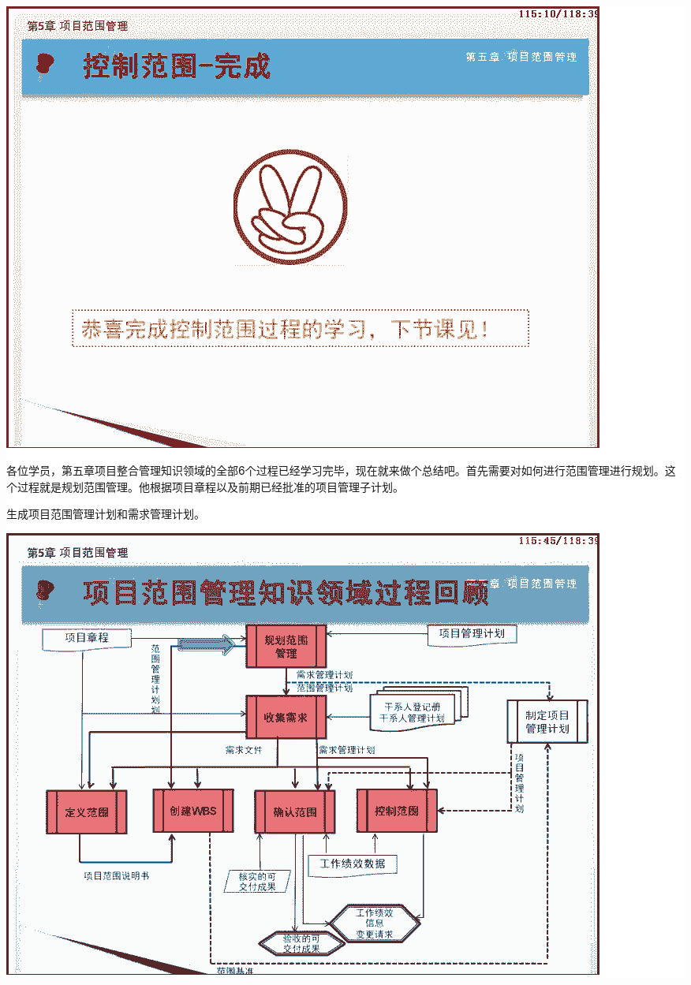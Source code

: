 ![](img/fb3ebb8d7986df16afcfc890878c3b1c_285.png)

各位学员，第五章项目整合管理知识领域的全部6个过程已经学习完毕，现在就来做个总结吧。首先需要对如何进行范围管理进行规划。这个过程就是规划范围管理。他根据项目章程以及前期已经批准的项目管理子计划。

生成项目范围管理计划和需求管理计划。

![](img/fb3ebb8d7986df16afcfc890878c3b1c_287.png)
